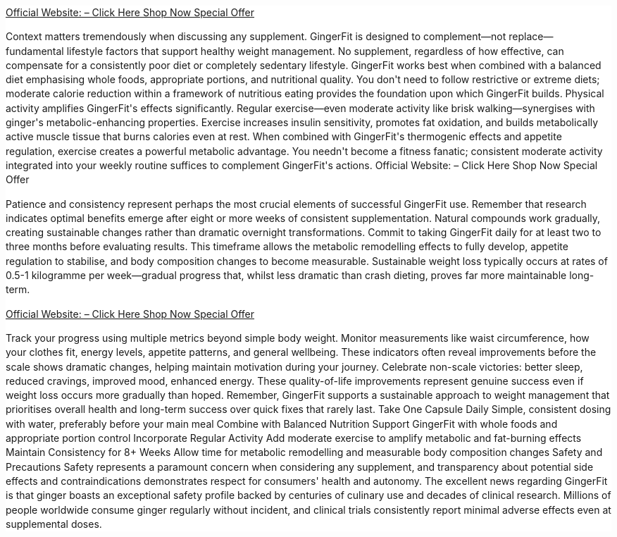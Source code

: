 

[Official Website: – Click Here Shop Now Special Offer](https://perfecthealthtalk.com/get_gingerfit)





Context matters tremendously when discussing any supplement. GingerFit is designed to complement—not replace—fundamental lifestyle factors that support healthy weight management. No supplement, regardless of how effective, can compensate for a consistently poor diet or completely sedentary lifestyle. GingerFit works best when combined with a balanced diet emphasising whole foods, appropriate portions, and nutritional quality. You don't need to follow restrictive or extreme diets; moderate calorie reduction within a framework of nutritious eating provides the foundation upon which GingerFit builds.
Physical activity amplifies GingerFit's effects significantly. Regular exercise—even moderate activity like brisk walking—synergises with ginger's metabolic-enhancing properties. Exercise increases insulin sensitivity, promotes fat oxidation, and builds metabolically active muscle tissue that burns calories even at rest. When combined with GingerFit's thermogenic effects and appetite regulation, exercise creates a powerful metabolic advantage. You needn't become a fitness fanatic; consistent moderate activity integrated into your weekly routine suffices to complement GingerFit's actions.
Official Website: – Click Here Shop Now Special Offer

Patience and consistency represent perhaps the most crucial elements of successful GingerFit use. Remember that research indicates optimal benefits emerge after eight or more weeks of consistent supplementation. Natural compounds work gradually, creating sustainable changes rather than dramatic overnight transformations. Commit to taking GingerFit daily for at least two to three months before evaluating results. This timeframe allows the metabolic remodelling effects to fully develop, appetite regulation to stabilise, and body composition changes to become measurable. Sustainable weight loss typically occurs at rates of 0.5-1 kilogramme per week—gradual progress that, whilst less dramatic than crash dieting, proves far more maintainable long-term.



[Official Website: – Click Here Shop Now Special Offer](https://perfecthealthtalk.com/get_gingerfit)





Track your progress using multiple metrics beyond simple body weight. Monitor measurements like waist circumference, how your clothes fit, energy levels, appetite patterns, and general wellbeing. These indicators often reveal improvements before the scale shows dramatic changes, helping maintain motivation during your journey. Celebrate non-scale victories: better sleep, reduced cravings, improved mood, enhanced energy. These quality-of-life improvements represent genuine success even if weight loss occurs more gradually than hoped. Remember, GingerFit supports a sustainable approach to weight management that prioritises overall health and long-term success over quick fixes that rarely last.
Take One Capsule Daily
Simple, consistent dosing with water, preferably before your main meal
Combine with Balanced Nutrition
Support GingerFit with whole foods and appropriate portion control
Incorporate Regular Activity
Add moderate exercise to amplify metabolic and fat-burning effects
Maintain Consistency for 8+ Weeks
Allow time for metabolic remodelling and measurable body composition changes
Safety and Precautions
Safety represents a paramount concern when considering any supplement, and transparency about potential side effects and contraindications demonstrates respect for consumers' health and autonomy. The excellent news regarding GingerFit is that ginger boasts an exceptional safety profile backed by centuries of culinary use and decades of clinical research. Millions of people worldwide consume ginger regularly without incident, and clinical trials consistently report minimal adverse effects even at supplemental doses.